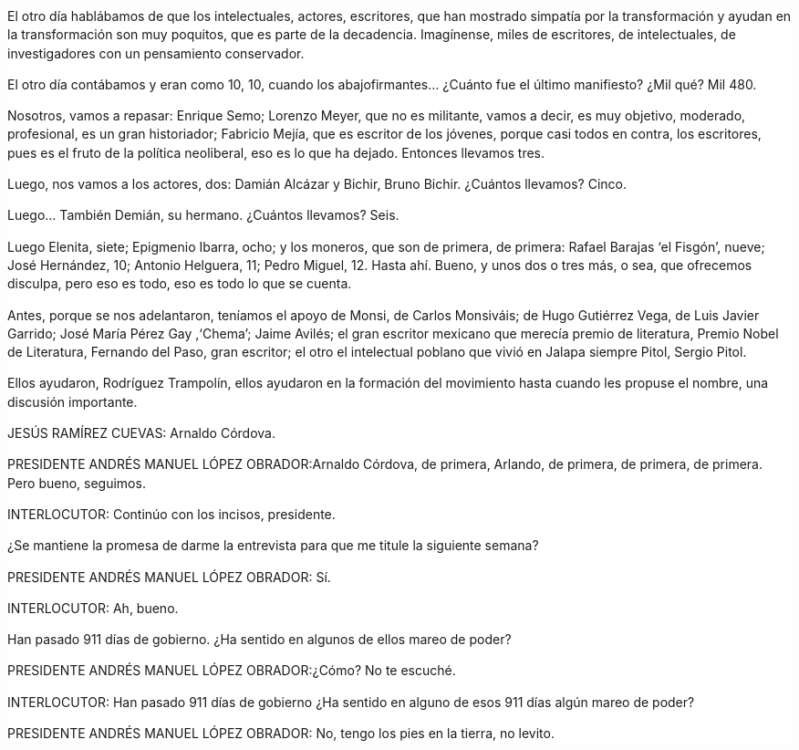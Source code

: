 El otro día hablábamos de que los intelectuales, actores, escritores, que han
mostrado simpatía por la transformación y ayudan en la transformación son muy
poquitos, que es parte de la decadencia. Imagínense, miles de escritores, de
intelectuales, de investigadores con un pensamiento conservador.

El otro día contábamos y eran como 10, 10, cuando los abajofirmantes… ¿Cuánto
fue el último manifiesto? ¿Mil qué? Mil 480.

Nosotros, vamos a repasar: Enrique Semo; Lorenzo Meyer, que no es militante,
vamos a decir, es muy objetivo, moderado, profesional, es un gran historiador;
Fabricio Mejía, que es escritor de los jóvenes, porque casi todos en contra,
los escritores, pues es el fruto de la política neoliberal, eso es lo que ha
dejado. Entonces llevamos tres.

Luego, nos vamos a los actores, dos: Damián Alcázar y Bichir, Bruno Bichir.
¿Cuántos llevamos? Cinco.

Luego… También Demián, su hermano. ¿Cuántos llevamos? Seis.

Luego Elenita, siete; Epigmenio Ibarra, ocho; y los moneros, que son de
primera, de primera: Rafael Barajas ‘el Fisgón’, nueve; José Hernández, 10;
Antonio Helguera, 11; Pedro Miguel, 12. Hasta ahí. Bueno, y unos dos o tres
más, o sea, que ofrecemos disculpa, pero eso es todo, eso es todo lo que se
cuenta.

Antes, porque se nos adelantaron, teníamos el apoyo de Monsi, de Carlos
Monsiváis; de Hugo Gutiérrez Vega, de Luis Javier Garrido; José María Pérez
Gay ,‘Chema’; Jaime Avilés; el gran escritor mexicano que merecía premio de
literatura, Premio Nobel de Literatura, Fernando del Paso, gran escritor; el
otro el intelectual poblano que vivió en Jalapa siempre Pitol, Sergio Pitol.

Ellos ayudaron, Rodríguez Trampolín, ellos ayudaron en la formación del
movimiento hasta cuando les propuse el nombre, una discusión importante.

JESÚS RAMÍREZ CUEVAS: Arnaldo Córdova.

PRESIDENTE ANDRÉS MANUEL LÓPEZ OBRADOR:Arnaldo Córdova, de primera, Arlando,
de primera, de primera, de primera. Pero bueno, seguimos.

INTERLOCUTOR: Continúo con los incisos, presidente.

¿Se mantiene la promesa de darme la entrevista para que me titule la siguiente
semana?

PRESIDENTE ANDRÉS MANUEL LÓPEZ OBRADOR: Sí.

INTERLOCUTOR: Ah, bueno.

Han pasado 911 días de gobierno. ¿Ha sentido en algunos de ellos mareo de
poder?

PRESIDENTE ANDRÉS MANUEL LÓPEZ OBRADOR:¿Cómo? No te escuché.

INTERLOCUTOR: Han pasado 911 días de gobierno ¿Ha sentido en alguno de esos
911 días algún mareo de poder?

PRESIDENTE ANDRÉS MANUEL LÓPEZ OBRADOR: No, tengo los pies en la tierra, no
levito.
